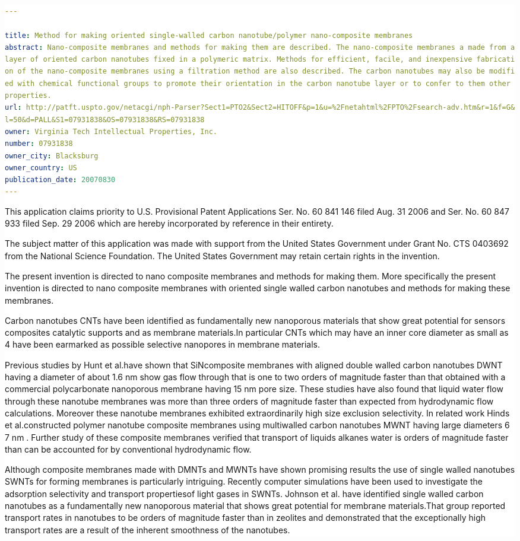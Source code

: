 ```yaml
---

title: Method for making oriented single-walled carbon nanotube/polymer nano-composite membranes
abstract: Nano-composite membranes and methods for making them are described. The nano-composite membranes a made from a layer of oriented carbon nanotubes fixed in a polymeric matrix. Methods for efficient, facile, and inexpensive fabrication of the nano-composite membranes using a filtration method are also described. The carbon nanotubes may also be modified with chemical functional groups to promote their orientation in the carbon nanotube layer or to confer to them other properties.
url: http://patft.uspto.gov/netacgi/nph-Parser?Sect1=PTO2&Sect2=HITOFF&p=1&u=%2Fnetahtml%2FPTO%2Fsearch-adv.htm&r=1&f=G&l=50&d=PALL&S1=07931838&OS=07931838&RS=07931838
owner: Virginia Tech Intellectual Properties, Inc.
number: 07931838
owner_city: Blacksburg
owner_country: US
publication_date: 20070830
---
```

This application claims priority to U.S. Provisional Patent Applications Ser. No. 60 841 146 filed Aug. 31 2006 and Ser. No. 60 847 933 filed Sep. 29 2006 which are hereby incorporated by reference in their entirety.

The subject matter of this application was made with support from the United States Government under Grant No. CTS 0403692 from the National Science Foundation. The United States Government may retain certain rights in the invention.

The present invention is directed to nano composite membranes and methods for making them. More specifically the present invention is directed to nano composite membranes with oriented single walled carbon nanotubes and methods for making these membranes.

Carbon nanotubes CNTs have been identified as fundamentally new nanoporous materials that show great potential for sensors composites catalytic supports and as membrane materials.In particular CNTs which may have an inner core diameter as small as 4 have been earmarked as possible selective nanopores in membrane materials.

Previous studies by Hunt et al.have shown that SiNcomposite membranes with aligned double walled carbon nanotubes DWNT having a diameter of about 1.6 nm show gas flow through that is one to two orders of magnitude faster than that obtained with a commercial polycarbonate nanoporous membrane having 15 nm pore size. These studies have also found that liquid water flow through these nanotube membranes was more than three orders of magnitude faster than expected from hydrodynamic flow calculations. Moreover these nanotube membranes exhibited extraordinarily high size exclusion selectivity. In related work Hinds et al.constructed polymer nanotube composite membranes using multiwalled carbon nanotubes MWNT having large diameters 6 7 nm . Further study of these composite membranes verified that transport of liquids alkanes water is orders of magnitude faster than can be accounted for by conventional hydrodynamic flow.

Although composite membranes made with DMNTs and MWNTs have shown promising results the use of single walled nanotubes SWNTs for forming membranes is particularly intriguing. Recently computer simulations have been used to investigate the adsorption selectivity and transport propertiesof light gases in SWNTs. Johnson et al. have identified single walled carbon nanotubes as a fundamentally new nanoporous material that shows great potential for membrane materials.That group reported transport rates in nanotubes to be orders of magnitude faster than in zeolites and demonstrated that the exceptionally high transport rates are a result of the inherent smoothness of the nanotubes.
